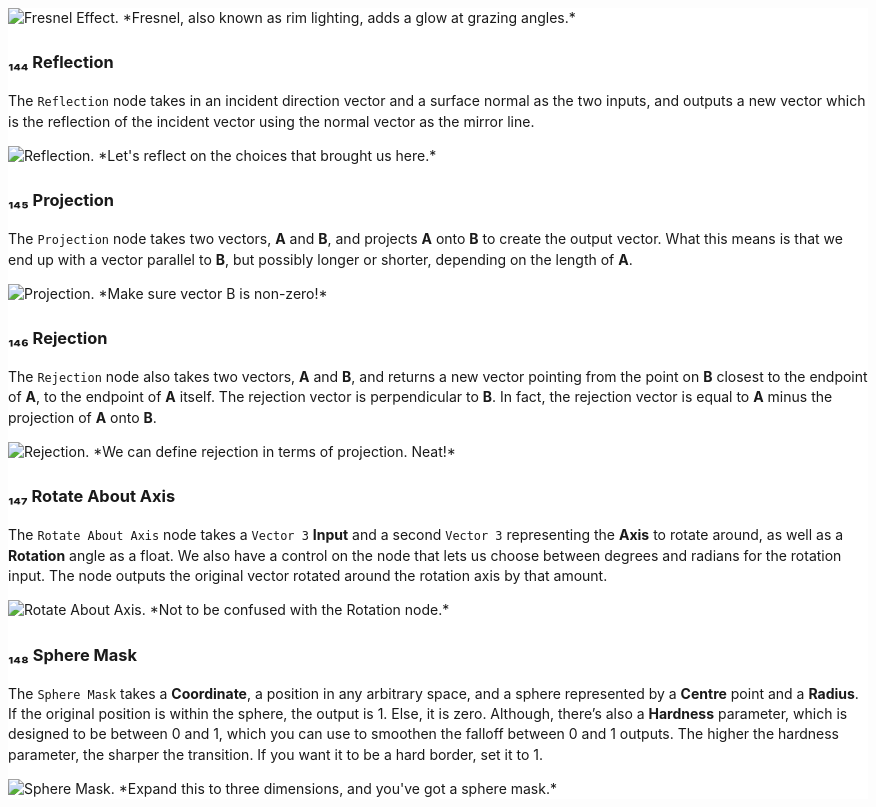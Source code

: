 <img data-src="/img/every-node/fresnel-effect.png" class="center-image lazyload" alt="Fresnel Effect." title="Fresnel, also known as rim lighting, adds a glow at grazing angles.">
*Fresnel, also known as rim lighting, adds a glow at grazing angles.*

### ₁₄₄ Reflection

The `Reflection` node takes in an incident direction vector and a surface normal as the two inputs, and outputs a new vector which is the reflection of the incident vector using the normal vector as the mirror line.

<img data-src="/img/every-node/reflection.png" class="center-image lazyload" alt="Reflection." title="Let's reflect on the choices that brought us here.">
*Let's reflect on the choices that brought us here.*

### ₁₄₅ Projection

The `Projection` node takes two vectors, **A** and **B**, and projects **A** onto **B** to create the output vector. What this means is that we end up with a vector parallel to **B**, but possibly longer or shorter, depending on the length of **A**.

<img data-src="/img/every-node/projection.png" class="center-image lazyload" alt="Projection." title="Make sure vector B is non-zero!">
*Make sure vector B is non-zero!*

### ₁₄₆ Rejection

The `Rejection` node also takes two vectors, **A** and **B**, and returns a new vector pointing from the point on **B** closest to the endpoint of **A**, to the endpoint of **A** itself. The rejection vector is perpendicular to **B**. In fact, the rejection vector is equal to **A** minus the projection of **A** onto **B**.

<img data-src="/img/every-node/rejection.png" class="center-image lazyload" alt="Rejection." title="We can define rejection in terms of projection. Neat!">
*We can define rejection in terms of projection. Neat!*

### ₁₄₇ Rotate About Axis

The `Rotate About Axis` node takes a `Vector 3` **Input** and a second `Vector 3` representing the **Axis** to rotate around, as well as a **Rotation** angle as a float. We also have a control on the node that lets us choose between degrees and radians for the rotation input. The node outputs the original vector rotated around the rotation axis by that amount.

<img data-src="/img/every-node/rotate-about-axis.png" class="center-image lazyload" alt="Rotate About Axis." title="Not to be confused with the Rotation node.">
*Not to be confused with the Rotation node.*

### ₁₄₈ Sphere Mask

The `Sphere Mask` takes a **Coordinate**, a position in any arbitrary space, and a sphere represented by a **Centre** point and a **Radius**. If the original position is within the sphere, the output is 1. Else, it is zero. Although, there’s also a **Hardness** parameter, which is designed to be between 0 and 1, which you can use to smoothen the falloff between 0 and 1 outputs. The higher the hardness parameter, the sharper the transition. If you want it to be a hard border, set it to 1.

<img data-src="/img/every-node/sphere-mask.png" class="center-image lazyload" alt="Sphere Mask." title="Expand this to three dimensions, and you've got a sphere mask.">
*Expand this to three dimensions, and you've got a sphere mask.*
